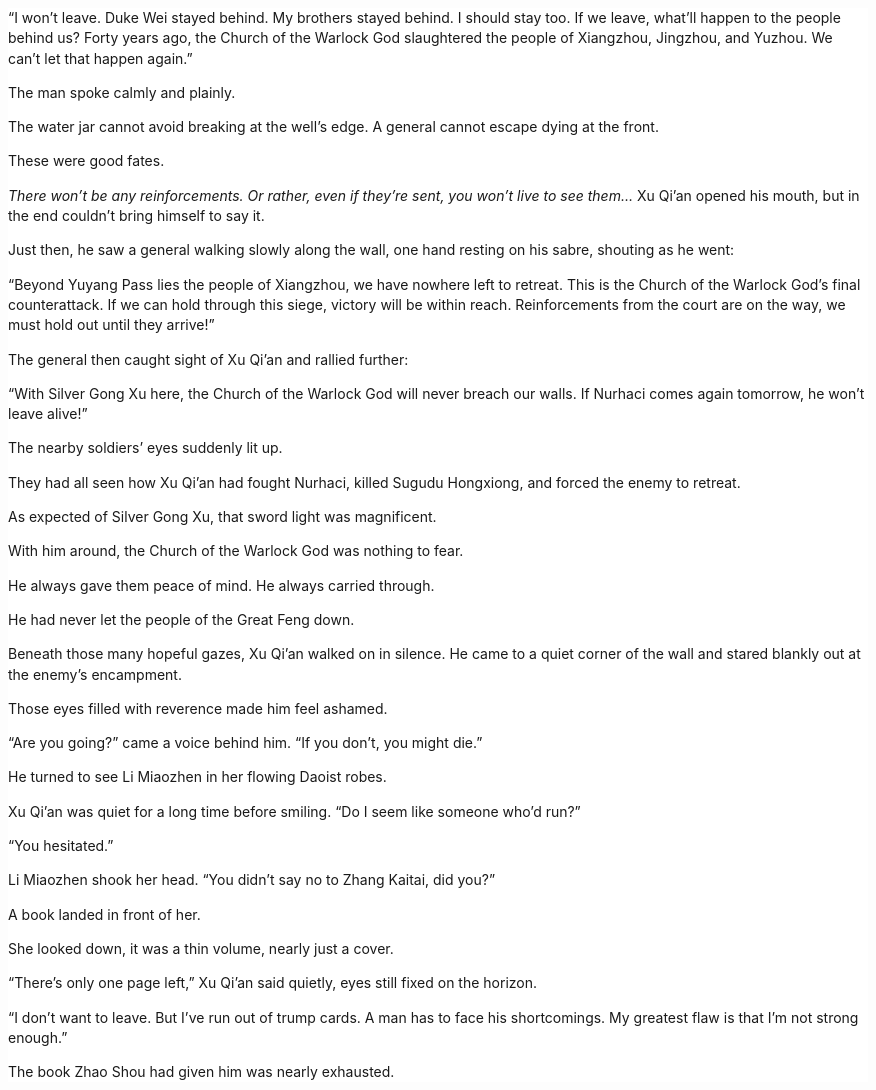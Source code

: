 “I won’t leave. Duke Wei stayed behind. My brothers stayed behind. I should stay too. If we leave, what’ll happen to the people behind us? Forty years ago, the Church of the Warlock God slaughtered the people of Xiangzhou, Jingzhou, and Yuzhou. We can’t let that happen again.”

The man spoke calmly and plainly.

The water jar cannot avoid breaking at the well’s edge. A general cannot escape dying at the front.

These were good fates.

*There won’t be any reinforcements. Or rather, even if they’re sent, you won’t live to see them…* Xu Qi’an opened his mouth, but in the end couldn’t bring himself to say it.

Just then, he saw a general walking slowly along the wall, one hand resting on his sabre, shouting as he went:

“Beyond Yuyang Pass lies the people of Xiangzhou, we have nowhere left to retreat. This is the Church of the Warlock God’s final counterattack. If we can hold through this siege, victory will be within reach. Reinforcements from the court are on the way, we must hold out until they arrive!”

The general then caught sight of Xu Qi’an and rallied further:

“With Silver Gong Xu here, the Church of the Warlock God will never breach our walls. If Nurhaci comes again tomorrow, he won’t leave alive!”

The nearby soldiers’ eyes suddenly lit up.

They had all seen how Xu Qi’an had fought Nurhaci, killed Sugudu Hongxiong, and forced the enemy to retreat.

As expected of Silver Gong Xu, that sword light was magnificent.

With him around, the Church of the Warlock God was nothing to fear.

He always gave them peace of mind. He always carried through.

He had never let the people of the Great Feng down.

Beneath those many hopeful gazes, Xu Qi’an walked on in silence. He came to a quiet corner of the wall and stared blankly out at the enemy’s encampment.

Those eyes filled with reverence made him feel ashamed.

“Are you going?” came a voice behind him. “If you don’t, you might die.”

He turned to see Li Miaozhen in her flowing Daoist robes.

Xu Qi’an was quiet for a long time before smiling. “Do I seem like someone who’d run?”

“You hesitated.”

Li Miaozhen shook her head. “You didn’t say no to Zhang Kaitai, did you?”

A book landed in front of her.

She looked down, it was a thin volume, nearly just a cover.

“There’s only one page left,” Xu Qi’an said quietly, eyes still fixed on the horizon.

“I don’t want to leave. But I’ve run out of trump cards. A man has to face his shortcomings. My greatest flaw is that I’m not strong enough.”

The book Zhao Shou had given him was nearly exhausted.
